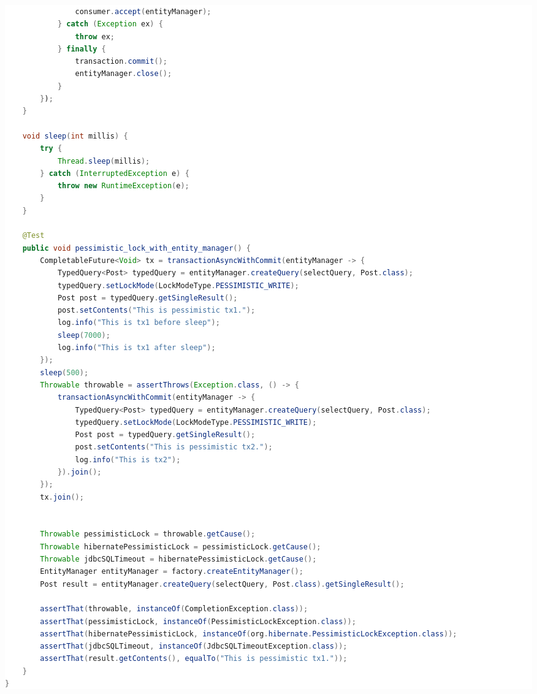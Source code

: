 ```java
                consumer.accept(entityManager);
            } catch (Exception ex) {
                throw ex;
            } finally {
                transaction.commit();
                entityManager.close();
            }
        });
    }

    void sleep(int millis) {
        try {
            Thread.sleep(millis);
        } catch (InterruptedException e) {
            throw new RuntimeException(e);
        }
    }

    @Test
    public void pessimistic_lock_with_entity_manager() {
        CompletableFuture<Void> tx = transactionAsyncWithCommit(entityManager -> {
            TypedQuery<Post> typedQuery = entityManager.createQuery(selectQuery, Post.class);
            typedQuery.setLockMode(LockModeType.PESSIMISTIC_WRITE);
            Post post = typedQuery.getSingleResult();
            post.setContents("This is pessimistic tx1.");
            log.info("This is tx1 before sleep");
            sleep(7000);
            log.info("This is tx1 after sleep");
        });
        sleep(500);
        Throwable throwable = assertThrows(Exception.class, () -> {
            transactionAsyncWithCommit(entityManager -> {
                TypedQuery<Post> typedQuery = entityManager.createQuery(selectQuery, Post.class);
                typedQuery.setLockMode(LockModeType.PESSIMISTIC_WRITE);
                Post post = typedQuery.getSingleResult();
                post.setContents("This is pessimistic tx2.");
                log.info("This is tx2");
            }).join();
        });
        tx.join();


        Throwable pessimisticLock = throwable.getCause();
        Throwable hibernatePessimisticLock = pessimisticLock.getCause();
        Throwable jdbcSQLTimeout = hibernatePessimisticLock.getCause();
        EntityManager entityManager = factory.createEntityManager();
        Post result = entityManager.createQuery(selectQuery, Post.class).getSingleResult();

        assertThat(throwable, instanceOf(CompletionException.class));
        assertThat(pessimisticLock, instanceOf(PessimisticLockException.class));
        assertThat(hibernatePessimisticLock, instanceOf(org.hibernate.PessimisticLockException.class));
        assertThat(jdbcSQLTimeout, instanceOf(JdbcSQLTimeoutException.class));
        assertThat(result.getContents(), equalTo("This is pessimistic tx1."));
    }
}
```
